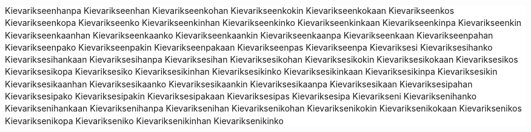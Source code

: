 Kievarikseenhanpa
Kievarikseenhan
Kievarikseenkohan
Kievarikseenkokin
Kievarikseenkokaan
Kievarikseenkos
Kievarikseenkopa
Kievarikseenko
Kievarikseenkinhan
Kievarikseenkinko
Kievarikseenkinkaan
Kievarikseenkinpa
Kievarikseenkin
Kievarikseenkaanhan
Kievarikseenkaanko
Kievarikseenkaankin
Kievarikseenkaanpa
Kievarikseenkaan
Kievarikseenpahan
Kievarikseenpako
Kievarikseenpakin
Kievarikseenpakaan
Kievarikseenpas
Kievarikseenpa
Kievariksesi
Kievariksesihanko
Kievariksesihankaan
Kievariksesihanpa
Kievariksesihan
Kievariksesikohan
Kievariksesikokin
Kievariksesikokaan
Kievariksesikos
Kievariksesikopa
Kievariksesiko
Kievariksesikinhan
Kievariksesikinko
Kievariksesikinkaan
Kievariksesikinpa
Kievariksesikin
Kievariksesikaanhan
Kievariksesikaanko
Kievariksesikaankin
Kievariksesikaanpa
Kievariksesikaan
Kievariksesipahan
Kievariksesipako
Kievariksesipakin
Kievariksesipakaan
Kievariksesipas
Kievariksesipa
Kievarikseni
Kievariksenihanko
Kievariksenihankaan
Kievariksenihanpa
Kievariksenihan
Kievariksenikohan
Kievariksenikokin
Kievariksenikokaan
Kievariksenikos
Kievariksenikopa
Kievarikseniko
Kievariksenikinhan
Kievariksenikinko